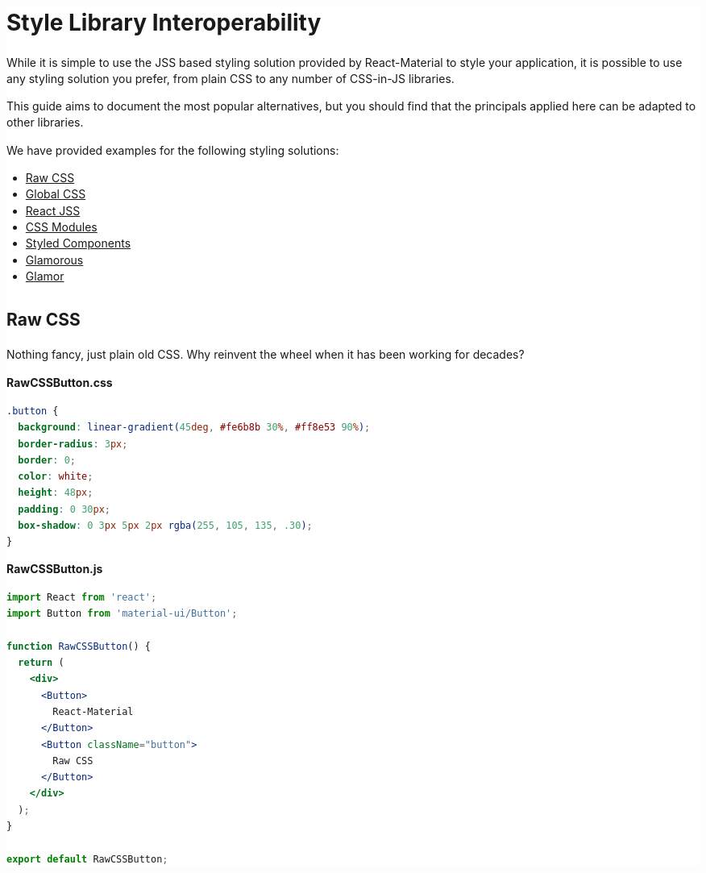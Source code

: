 # Style Library Interoperability

While it is simple to use the JSS based styling solution provided by React-Material to style your application,
it is possible to use any styling solution you prefer, from plain CSS to any number of CSS-in-JS libraries.

This guide aims to document the most popular alternatives, but you should find that the principals
applied here can be adapted to other libraries.

We have provided examples for the following styling solutions:

- [Raw CSS](#raw-css)
- [Global CSS](#global-css)
- [React JSS](#react-jss)
- [CSS Modules](#css-modules)
- [Styled Components](#styled-components)
- [Glamorous](#glamorous)
- [Glamor](#glamor)

## Raw CSS

Nothing fancy, just plain old CSS. Why reinvent the wheel when it has been working for decades?

**RawCSSButton.css**
```css
.button {
  background: linear-gradient(45deg, #fe6b8b 30%, #ff8e53 90%);
  border-radius: 3px;
  border: 0;
  color: white;
  height: 48px;
  padding: 0 30px;
  box-shadow: 0 3px 5px 2px rgba(255, 105, 135, .30);
}
```

**RawCSSButton.js**
```jsx
import React from 'react';
import Button from 'material-ui/Button';

function RawCSSButton() {
  return (
    <div>
      <Button>
        React-Material
      </Button>
      <Button className="button">
        Raw CSS
      </Button>
    </div>
  );
}

export default RawCSSButton;
```
